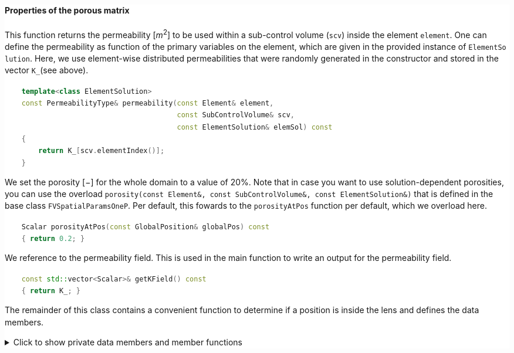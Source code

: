 #### Properties of the porous matrix
This function returns the permeability $`[m^2]`$ to be used within a sub-control volume (`scv`) inside the element `element`.
One can define the permeability as function of the primary variables on the element, which are given in the provided
instance of `ElementSolution`. Here, we use element-wise distributed permeabilities that were randomly generated in
the constructor and stored in the vector `K_`(see above).

```cpp
    template<class ElementSolution>
    const PermeabilityType& permeability(const Element& element,
                                         const SubControlVolume& scv,
                                         const ElementSolution& elemSol) const
    {
        return K_[scv.elementIndex()];
    }
```

We set the porosity $`[-]`$ for the whole domain to a value of $`20 \%`$.
Note that in case you want to use solution-dependent porosities, you can
use the overload
`porosity(const Element&, const SubControlVolume&, const ElementSolution&)`
that is defined in the base class `FVSpatialParamsOneP`. Per default, this
fowards to the `porosityAtPos` function per default, which we overload here.

```cpp
    Scalar porosityAtPos(const GlobalPosition& globalPos) const
    { return 0.2; }
```

We reference to the permeability field. This is used in the main function to write an output for the permeability field.

```cpp
    const std::vector<Scalar>& getKField() const
    { return K_; }
```

The remainder of this class contains a convenient function to determine if
a position is inside the lens and defines the data members.
<details><summary> Click to show private data members and member functions</summary>

```cpp
private:
    // The following function returns true if a given position is inside the lens.
    // We use an epsilon of 1.5e-7 here for floating point comparisons.
    bool isInLens_(const GlobalPosition& globalPos) const
    {
        for (int i = 0; i < dimWorld; ++i)
        {
            if (globalPos[i] < lensLowerLeft_[i] + 1.5e-7
                || globalPos[i] > lensUpperRight_[i] - 1.5e-7)
                return false;
        }

        return true;
    }

    GlobalPosition lensLowerLeft_, lensUpperRight_;
    Scalar permeability_, permeabilityLens_;
    std::vector<Scalar> K_;
}; // end class definition of OnePTestSpatialParams
} // end namespace Dumux
```

